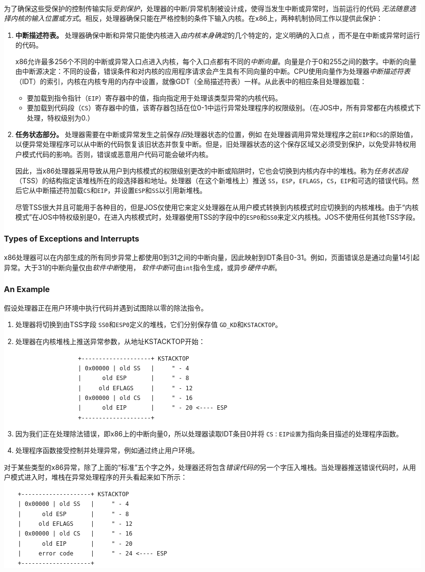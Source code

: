 为了确保这些受保护的控制传输实际*受到保护*，处理器的中断/异常机制被设计成，使得当发生中断或异常时，当前运行的代码 *无法随意选择内核的输入位置或方式*。相反，处理器确保只能在严格控制的条件下输入内核。在x86上，两种机制协同工作以提供此保护：

1. **中断描述符表。** 处理器确保中断和异常只能使内核进入*由内核本身确定*的几个特定的，定义明确的入口点 ，而不是在中断或异常时运行的代码。

   x86允许最多256个不同的中断或异常入口点进入内核，每个入口点都有不同的*中断向量*。向量是介于0和255之间的数字。中断的向量由中断源决定：不同的设备，错误条件和对内核的应用程序请求会产生具有不同向量的中断。CPU使用向量作为处理器*中断描述符表*（IDT）的索引，内核在内核专用的内存中设置，就像GDT（全局描述符表）一样。从此表中的相应条目处理器加载：

   - 要加载到指令指针（`EIP`）寄存器中的值，指向指定用于处理该类型异常的内核代码。
   - 要加载到代码段（`CS`）寄存器中的值，该寄存器包括在位0-1中运行异常处理程序的权限级别。（在JOS中，所有异常都在内核模式下处理，特权级别为0.）

2. **任务状态部分。** 处理器需要在中断或异常发生之前保存*旧*处理器状态的位置，例如 在处理器调用异常处理程序之前`EIP`和`CS`的原始值，以便异常处理程序可以从中断的代码恢复该旧状态并恢复中断。但是，旧处理器状态的这个保存区域又必须受到保护，以免受非特权用户模式代码的影响。否则，错误或恶意用户代码可能会破坏内核。

   因此，当x86处理器采用导致从用户到内核模式的权限级别更改的中断或陷阱时，它也会切换到内核内存中的堆栈。称为*任务状态段*（TSS）的结构指定该堆栈所在的段选择器和地址。处理器（在这个新堆栈上）推送 `SS`，`ESP`，`EFLAGS`，`CS`，`EIP`和可选的错误代码。然后它从中断描述符加载`CS`和`EIP`，并设置`ESP`和`SS`以引用新堆栈。

   尽管TSS很大并且可能用于各种目的，但是JOS仅使用它来定义处理器在从用户模式转换到内核模式时应切换到的内核堆栈。由于“内核模式”在JOS中特权级别是0，在进入内核模式时，处理器使用TSS的字段中的`ESP0`和`SS0`来定义内核栈。JOS不使用任何其他TSS字段。

### Types of Exceptions and Interrupts

x86处理器可以在内部生成的所有同步异常上都使用0到31之间的中断向量，因此映射到IDT条目0-31。例如，页面错误总是通过向量14引起异常。大于31的中断向量仅由*软件中断*使用， *软件中断*可由`int`指令生成，或异步*硬件中断*。

### An Example

假设处理器正在用户环境中执行代码并遇到试图除以零的除法指令。

1. 处理器将切换到由TSS字段 `SS0`和`ESP0`定义的堆栈，它们分别保存值 `GD_KD`和`KSTACKTOP`。

2. 处理器在内核堆栈上推送异常参数，从地址KSTACKTOP开始：

   ```
                     +--------------------+ KSTACKTOP             
                     | 0x00000 | old SS   |     " - 4
                     |      old ESP       |     " - 8
                     |     old EFLAGS     |     " - 12
                     | 0x00000 | old CS   |     " - 16
                     |      old EIP       |     " - 20 <---- ESP 
                     +--------------------+
   
   ```

3. 因为我们正在处理除法错误，即x86上的中断向量0，所以处理器读取IDT条目0并将 `CS：EIP设置`为指向条目描述的处理程序函数。

4. 处理程序函数接受控制并处理异常，例如通过终止用户环境。

对于某些类型的x86异常，除了上面的“标准”五个字之外，处理器还将包含*错误代码的*另一个字压入堆栈。当处理器推送错误代码时，从用户模式进入时，堆栈在异常处理程序的开头看起来如下所示：

```
    +--------------------+ KSTACKTOP             
    | 0x00000 | old SS   |     " - 4
    |      old ESP       |     " - 8
    |     old EFLAGS     |     " - 12
    | 0x00000 | old CS   |     " - 16
    |      old EIP       |     " - 20
    |     error code     |     " - 24 <---- ESP
    +--------------------+   
```
